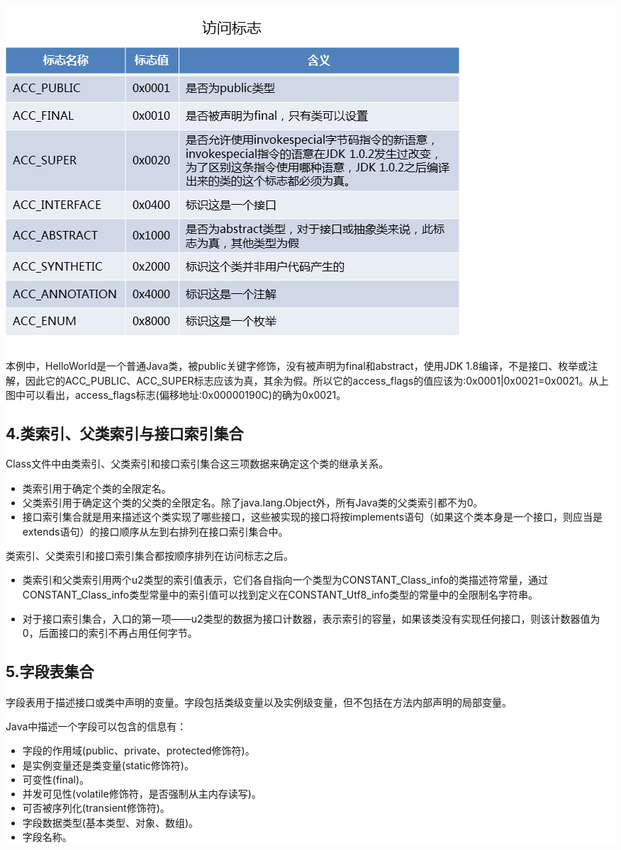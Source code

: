 ![JVM](/assets/jvm/6/05.png)

本例中，HelloWorld是一个普通Java类，被public关键字修饰，没有被声明为final和abstract，使用JDK 1.8编译，不是接口、枚举或注解，因此它的ACC_PUBLIC、ACC_SUPER标志应该为真，其余为假。所以它的access_flags的值应该为:0x0001|0x0021=0x0021。从上图中可以看出，access_flags标志(偏移地址:0x00000190C)的确为0x0021。

## 4.类索引、父类索引与接口索引集合

Class文件中由类索引、父类索引和接口索引集合这三项数据来确定这个类的继承关系。

- 类索引用于确定个类的全限定名。
- 父类索引用于确定这个类的父类的全限定名。除了java.lang.Object外，所有Java类的父类索引都不为0。
- 接口索引集合就是用来描述这个类实现了哪些接口，这些被实现的接口将按implements语句（如果这个类本身是一个接口，则应当是extends语句）的接口顺序从左到右排列在接口索引集合中。

类索引、父类索引和接口索引集合都按顺序排列在访问标志之后。

- 类索引和父类索引用两个u2类型的索引值表示，它们各自指向一个类型为CONSTANT_Class_info的类描述符常量，通过CONSTANT_Class_info类型常量中的索引值可以找到定义在CONSTANT_Utf8_info类型的常量中的全限制名字符串。

- 对于接口索引集合，入口的第一项——u2类型的数据为接口计数器，表示索引的容量，如果该类没有实现任何接口，则该计数器值为0，后面接口的索引不再占用任何字节。

## 5.字段表集合

字段表用于描述接口或类中声明的变量。字段包括类级变量以及实例级变量，但不包括在方法内部声明的局部变量。

Java中描述一个字段可以包含的信息有：

- 字段的作用域(public、private、protected修饰符)。
- 是实例变量还是类变量(static修饰符)。
- 可变性(final)。
- 并发可见性(volatile修饰符，是否强制从主内存读写)。
- 可否被序列化(transient修饰符)。
- 字段数据类型(基本类型、对象、数组)。
- 字段名称。
